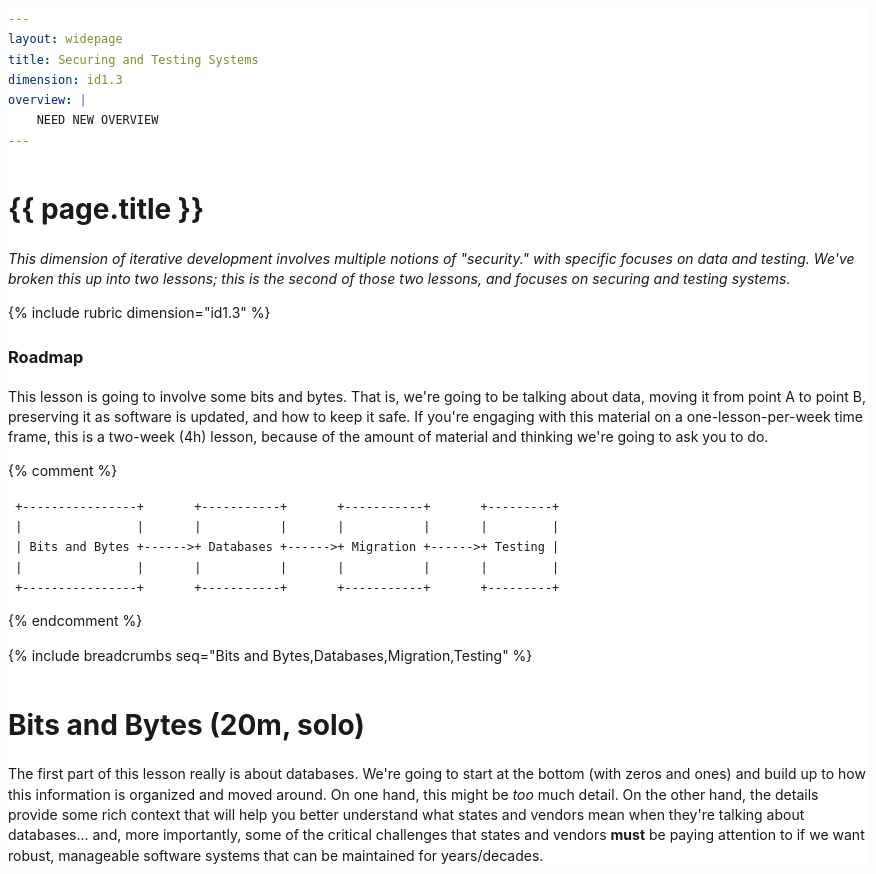 ```yaml
---
layout: widepage
title: Securing and Testing Systems
dimension: id1.3
overview: |
    NEED NEW OVERVIEW
---
```


# {{ page.title }}

*This dimension of iterative development involves multiple notions of "security." with specific focuses on data and testing. We've broken this up into two lessons; this is the second of those two lessons, and focuses on securing and testing systems.*

{% include rubric dimension="id1.3" %}

### Roadmap

This lesson is going to involve some bits and bytes. That is, we're going to be talking about data, moving it from point A to point B, preserving it as software is updated, and how to keep it safe. If you're engaging with this material on a one-lesson-per-week time frame, this is a two-week (4h) lesson, because of the amount of material and thinking we're going to ask you to do.

<style>
.arrow {
    border-right: 10px solid; 
    border-bottom: 10px solid;
    height: 20px;
    width: 20px;
    transform: rotate(-45deg);
}
</style>

{% comment %}

```
 +----------------+       +-----------+       +-----------+       +---------+
 |                |       |           |       |           |       |         |
 | Bits and Bytes +------>+ Databases +------>+ Migration +------>+ Testing |
 |                |       |           |       |           |       |         |
 +----------------+       +-----------+       +-----------+       +---------+
```
{% endcomment %}

{% include breadcrumbs seq="Bits and Bytes,Databases,Migration,Testing" %}

# Bits and Bytes (20m, solo)

The first part of this lesson really is about databases. We're going to start at the bottom (with zeros and ones) and build up to how this information is organized and moved around. On one hand, this might be *too* much detail. On the other hand, the details provide some rich context that will help you better understand what states and vendors mean when they're talking about databases... and, more importantly, some of the critical challenges that states and vendors **must** be paying attention to if we want robust, manageable software systems that can be maintained for years/decades.

